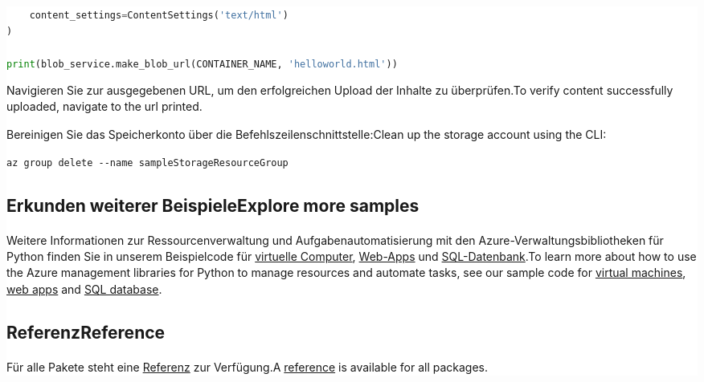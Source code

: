 ```python
    content_settings=ContentSettings('text/html')
)

print(blob_service.make_blob_url(CONTAINER_NAME, 'helloworld.html'))
```
<span data-ttu-id="dbe90-155">Navigieren Sie zur ausgegebenen URL, um den erfolgreichen Upload der Inhalte zu überprüfen.</span><span class="sxs-lookup"><span data-stu-id="dbe90-155">To verify content successfully uploaded, navigate to the url printed.</span></span> 

<span data-ttu-id="dbe90-156">Bereinigen Sie das Speicherkonto über die Befehlszeilenschnittstelle:</span><span class="sxs-lookup"><span data-stu-id="dbe90-156">Clean up the storage account using the CLI:</span></span>
```azurecli-interactive
az group delete --name sampleStorageResourceGroup
```

## <a name="explore-more-samples"></a><span data-ttu-id="dbe90-157">Erkunden weiterer Beispiele</span><span class="sxs-lookup"><span data-stu-id="dbe90-157">Explore more samples</span></span>

<span data-ttu-id="dbe90-158">Weitere Informationen zur Ressourcenverwaltung und Aufgabenautomatisierung mit den Azure-Verwaltungsbibliotheken für Python finden Sie in unserem Beispielcode für [virtuelle Computer](python-sdk-azure-web-apps-samples.md), [Web-Apps](python-sdk-azure-web-apps-samples.md) und [SQL-Datenbank](python-sdk-azure-sql-database-samples.md).</span><span class="sxs-lookup"><span data-stu-id="dbe90-158">To learn more about how to use the Azure management libraries for Python to manage resources and automate tasks, see our sample code for [virtual machines](python-sdk-azure-web-apps-samples.md), [web apps](python-sdk-azure-web-apps-samples.md) and [SQL database](python-sdk-azure-sql-database-samples.md).</span></span>


## <a name="reference"></a><span data-ttu-id="dbe90-159">Referenz</span><span class="sxs-lookup"><span data-stu-id="dbe90-159">Reference</span></span>

<span data-ttu-id="dbe90-160">Für alle Pakete steht eine [Referenz](/python/api/overview/azure/?view=azure-python) zur Verfügung.</span><span class="sxs-lookup"><span data-stu-id="dbe90-160">A [reference](/python/api/overview/azure/?view=azure-python) is available for all packages.</span></span>
